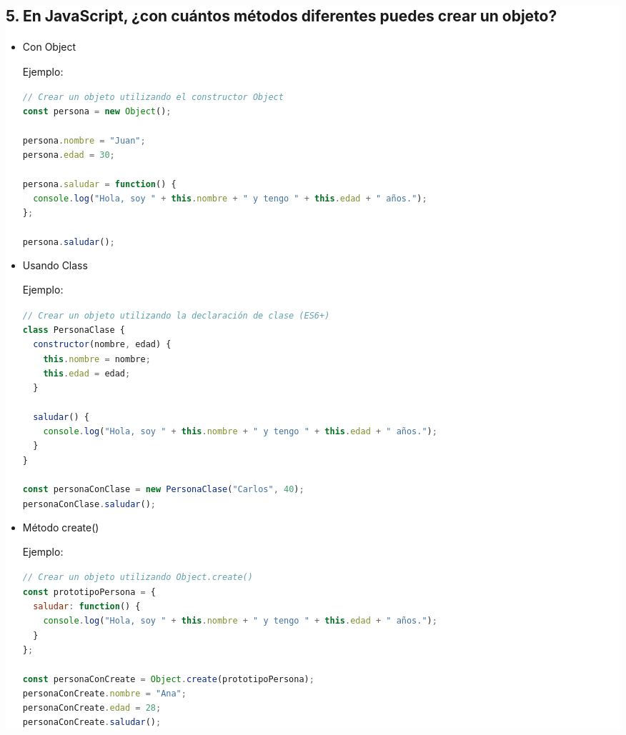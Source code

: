 ## 5. En JavaScript, ¿con cuántos métodos diferentes puedes crear un objeto?
    
- Con Object
    
    Ejemplo:
    
    ```jsx
    // Crear un objeto utilizando el constructor Object
    const persona = new Object();
    
    persona.nombre = "Juan";
    persona.edad = 30;
    
    persona.saludar = function() {
      console.log("Hola, soy " + this.nombre + " y tengo " + this.edad + " años.");
    };
    
    persona.saludar();
    ```
    
- Usando Class
    
    Ejemplo:
    
    ```jsx
    // Crear un objeto utilizando la declaración de clase (ES6+)
    class PersonaClase {
      constructor(nombre, edad) {
        this.nombre = nombre;
        this.edad = edad;
      }
    
      saludar() {
        console.log("Hola, soy " + this.nombre + " y tengo " + this.edad + " años.");
      }
    }
    
    const personaConClase = new PersonaClase("Carlos", 40);
    personaConClase.saludar();
    ```
    
- Método create()
    
    Ejemplo:
    
    ```jsx
    // Crear un objeto utilizando Object.create()
    const prototipoPersona = {
      saludar: function() {
        console.log("Hola, soy " + this.nombre + " y tengo " + this.edad + " años.");
      }
    };
    
    const personaConCreate = Object.create(prototipoPersona);
    personaConCreate.nombre = "Ana";
    personaConCreate.edad = 28;
    personaConCreate.saludar();
    ```
    